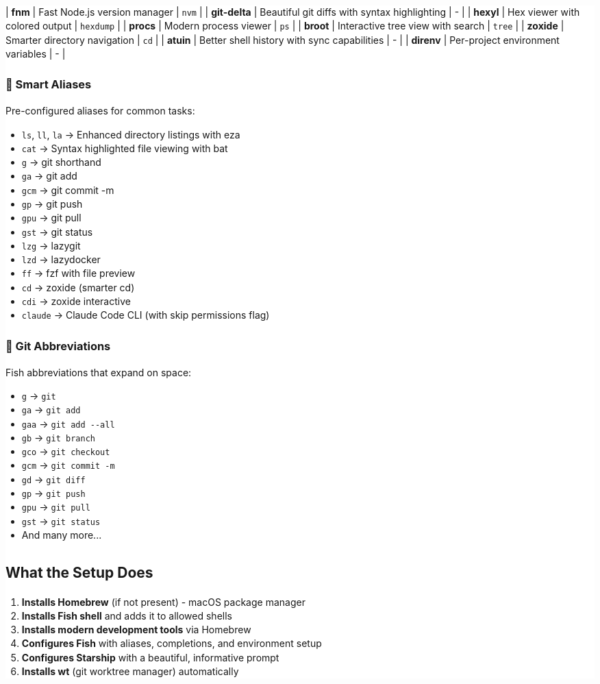 | **fnm** | Fast Node.js version manager | `nvm` |
| **git-delta** | Beautiful git diffs with syntax highlighting | - |
| **hexyl** | Hex viewer with colored output | `hexdump` |
| **procs** | Modern process viewer | `ps` |
| **broot** | Interactive tree view with search | `tree` |
| **zoxide** | Smarter directory navigation | `cd` |
| **atuin** | Better shell history with sync capabilities | - |
| **direnv** | Per-project environment variables | - |

### 🎯 Smart Aliases

Pre-configured aliases for common tasks:

- `ls`, `ll`, `la` → Enhanced directory listings with eza
- `cat` → Syntax highlighted file viewing with bat
- `g` → git shorthand
- `ga` → git add
- `gcm` → git commit -m
- `gp` → git push
- `gpu` → git pull
- `gst` → git status
- `lzg` → lazygit
- `lzd` → lazydocker
- `ff` → fzf with file preview
- `cd` → zoxide (smarter cd)
- `cdi` → zoxide interactive
- `claude` → Claude Code CLI (with skip permissions flag)

### 📝 Git Abbreviations

Fish abbreviations that expand on space:

- `g` → `git`
- `ga` → `git add`
- `gaa` → `git add --all`
- `gb` → `git branch`
- `gco` → `git checkout`
- `gcm` → `git commit -m`
- `gd` → `git diff`
- `gp` → `git push`
- `gpu` → `git pull`
- `gst` → `git status`
- And many more...

## What the Setup Does

1. **Installs Homebrew** (if not present) - macOS package manager
2. **Installs Fish shell** and adds it to allowed shells
3. **Installs modern development tools** via Homebrew
4. **Configures Fish** with aliases, completions, and environment setup
5. **Configures Starship** with a beautiful, informative prompt
6. **Installs wt** (git worktree manager) automatically
